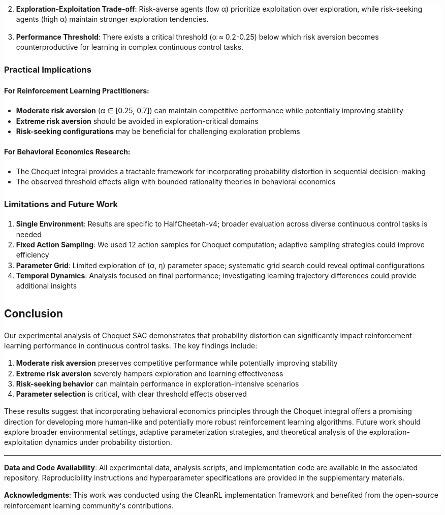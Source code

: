 2. **Exploration-Exploitation Trade-off**: Risk-averse agents (low α) prioritize exploitation over exploration, while risk-seeking agents (high α) maintain stronger exploration tendencies.

3. **Performance Threshold**: There exists a critical threshold (α ≈ 0.2-0.25) below which risk aversion becomes counterproductive for learning in complex continuous control tasks.

### Practical Implications

#### For Reinforcement Learning Practitioners:
- **Moderate risk aversion** (α ∈ [0.25, 0.7]) can maintain competitive performance while potentially improving stability
- **Extreme risk aversion** should be avoided in exploration-critical domains
- **Risk-seeking configurations** may be beneficial for challenging exploration problems

#### For Behavioral Economics Research:
- The Choquet integral provides a tractable framework for incorporating probability distortion in sequential decision-making
- The observed threshold effects align with bounded rationality theories in behavioral economics

### Limitations and Future Work

1. **Single Environment**: Results are specific to HalfCheetah-v4; broader evaluation across diverse continuous control tasks is needed
2. **Fixed Action Sampling**: We used 12 action samples for Choquet computation; adaptive sampling strategies could improve efficiency
3. **Parameter Grid**: Limited exploration of (α, η) parameter space; systematic grid search could reveal optimal configurations
4. **Temporal Dynamics**: Analysis focused on final performance; investigating learning trajectory differences could provide additional insights

## Conclusion

Our experimental analysis of Choquet SAC demonstrates that probability distortion can significantly impact reinforcement learning performance in continuous control tasks. The key findings include:

1. **Moderate risk aversion** preserves competitive performance while potentially improving stability
2. **Extreme risk aversion** severely hampers exploration and learning effectiveness  
3. **Risk-seeking behavior** can maintain performance in exploration-intensive scenarios
4. **Parameter selection** is critical, with clear threshold effects observed

These results suggest that incorporating behavioral economics principles through the Choquet integral offers a promising direction for developing more human-like and potentially more robust reinforcement learning algorithms. Future work should explore broader environmental settings, adaptive parameterization strategies, and theoretical analysis of the exploration-exploitation dynamics under probability distortion.

---

**Data and Code Availability**: All experimental data, analysis scripts, and implementation code are available in the associated repository. Reproducibility instructions and hyperparameter specifications are provided in the supplementary materials.

**Acknowledgments**: This work was conducted using the CleanRL implementation framework and benefited from the open-source reinforcement learning community's contributions.